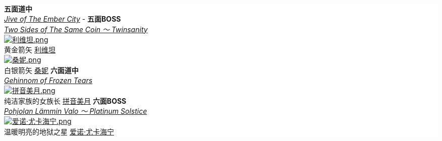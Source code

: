 <tr><td rowspan="1" class="bg-color-info-10" style="min-width:100px"><b>五面道中</b><br><i><a href="/index.php?title=Jive_of_The_Ember_City&amp;action=edit&amp;redlink=1" class="new" title="Jive of The Ember City（页面不存在）">Jive of The Ember City</a></i></td>  <td style="width:150px;padding:3px 9px 3px 7px;" colspan="3" rowspan="1"> - </td></tr><tr><td rowspan="2" class="bg-color-info-10" style="min-width:100px"><b>五面BOSS</b><br><i><a href="/index.php?title=Two_Sides_of_The_Same_Coin_%EF%BD%9E_Twinsanity&amp;action=edit&amp;redlink=1" class="new" title="Two Sides of The Same Coin ～ Twinsanity（页面不存在）">Two Sides of The Same Coin ～ Twinsanity</a></i></td><td style="min-width:35px" rowspan="1"><div class="center"><div class="floatnone"><a href="./文件-利维坦.png.md" class="image"><img alt="利维坦.png" src="https://upload.thwiki.cc/thumb/a/ae/%E5%88%A9%E7%BB%B4%E5%9D%A6.png/27px-%E5%88%A9%E7%BB%B4%E5%9D%A6.png" decoding="async" loading="lazy" width="27" height="40" srcset="https://upload.thwiki.cc/thumb/a/ae/%E5%88%A9%E7%BB%B4%E5%9D%A6.png/41px-%E5%88%A9%E7%BB%B4%E5%9D%A6.png 1.5x, https://upload.thwiki.cc/thumb/a/ae/%E5%88%A9%E7%BB%B4%E5%9D%A6.png/55px-%E5%88%A9%E7%BB%B4%E5%9D%A6.png 2x" data-file-width="712" data-file-height="1034"></a></div></div></td>  <td style="width:150px;padding:3px 9px 3px 7px;" rowspan="1"> 黄金箭矢</td><td style="width:180px;padding:3px 9px 3px 7px;" rowspan="1"> <a href="/index.php?title=%E5%88%A9%E7%BB%B4%E5%9D%A6&amp;action=edit&amp;redlink=1" class="new" title="利维坦（页面不存在）">利维坦</a> </td></tr><tr><td style="min-width:35px" rowspan="1"><div class="center"><div class="floatnone"><a href="./文件-桑妮.png.md" class="image"><img alt="桑妮.png" src="https://upload.thwiki.cc/thumb/6/60/%E6%A1%91%E5%A6%AE.png/22px-%E6%A1%91%E5%A6%AE.png" decoding="async" loading="lazy" width="22" height="40" srcset="https://upload.thwiki.cc/thumb/6/60/%E6%A1%91%E5%A6%AE.png/33px-%E6%A1%91%E5%A6%AE.png 1.5x, https://upload.thwiki.cc/thumb/6/60/%E6%A1%91%E5%A6%AE.png/44px-%E6%A1%91%E5%A6%AE.png 2x" data-file-width="552" data-file-height="996"></a></div></div></td>  <td style="width:150px;padding:3px 9px 3px 7px;" rowspan="1"> 白银箭矢</td><td style="width:180px;padding:3px 9px 3px 7px;" rowspan="1"> <a href="/index.php?title=%E6%A1%91%E5%A6%AE&amp;action=edit&amp;redlink=1" class="new" title="桑妮（页面不存在）">桑妮</a> </td></tr>
<tr><td rowspan="1" class="bg-color-info-10" style="min-width:100px"><b>六面道中</b><br><i><a href="/index.php?title=Gehinnom_of_Frozen_Tears&amp;action=edit&amp;redlink=1" class="new" title="Gehinnom of Frozen Tears（页面不存在）">Gehinnom of Frozen Tears</a></i></td><td style="min-width:35px" rowspan="1"><div class="center"><div class="floatnone"><a href="./文件-拼音美月.png.md" class="image"><img alt="拼音美月.png" src="https://upload.thwiki.cc/thumb/9/92/%E6%8B%BC%E9%9F%B3%E7%BE%8E%E6%9C%88.png/22px-%E6%8B%BC%E9%9F%B3%E7%BE%8E%E6%9C%88.png" decoding="async" loading="lazy" width="22" height="40" srcset="https://upload.thwiki.cc/thumb/9/92/%E6%8B%BC%E9%9F%B3%E7%BE%8E%E6%9C%88.png/33px-%E6%8B%BC%E9%9F%B3%E7%BE%8E%E6%9C%88.png 1.5x, https://upload.thwiki.cc/thumb/9/92/%E6%8B%BC%E9%9F%B3%E7%BE%8E%E6%9C%88.png/43px-%E6%8B%BC%E9%9F%B3%E7%BE%8E%E6%9C%88.png 2x" data-file-width="648" data-file-height="1186"></a></div></div></td>  <td style="width:150px;padding:3px 9px 3px 7px;" rowspan="1"> 纯洁家族的女族长</td><td style="width:180px;padding:3px 9px 3px 7px;" rowspan="1"> <a href="/index.php?title=%E6%8B%BC%E9%9F%B3%E7%BE%8E%E6%9C%88&amp;action=edit&amp;redlink=1" class="new" title="拼音美月（页面不存在）">拼音美月</a> </td></tr><tr><td rowspan="1" class="bg-color-info-10" style="min-width:100px"><b>六面BOSS</b><br><i><a href="/index.php?title=Pohjolan_L%C3%A4mmin_Valo_%EF%BD%9E_Platinum_Solstice&amp;action=edit&amp;redlink=1" class="new" title="Pohjolan Lämmin Valo ～ Platinum Solstice（页面不存在）">Pohjolan Lämmin Valo ～ Platinum Solstice</a></i></td><td style="min-width:35px" rowspan="1"><div class="center"><div class="floatnone"><a href="./文件-爱诺·尤卡海宁.png.md" class="image"><img alt="爱诺·尤卡海宁.png" src="https://upload.thwiki.cc/thumb/d/d2/%E7%88%B1%E8%AF%BA%C2%B7%E5%B0%A4%E5%8D%A1%E6%B5%B7%E5%AE%81.png/30px-%E7%88%B1%E8%AF%BA%C2%B7%E5%B0%A4%E5%8D%A1%E6%B5%B7%E5%AE%81.png" decoding="async" loading="lazy" width="30" height="40" srcset="https://upload.thwiki.cc/thumb/d/d2/%E7%88%B1%E8%AF%BA%C2%B7%E5%B0%A4%E5%8D%A1%E6%B5%B7%E5%AE%81.png/46px-%E7%88%B1%E8%AF%BA%C2%B7%E5%B0%A4%E5%8D%A1%E6%B5%B7%E5%AE%81.png 1.5x, https://upload.thwiki.cc/thumb/d/d2/%E7%88%B1%E8%AF%BA%C2%B7%E5%B0%A4%E5%8D%A1%E6%B5%B7%E5%AE%81.png/61px-%E7%88%B1%E8%AF%BA%C2%B7%E5%B0%A4%E5%8D%A1%E6%B5%B7%E5%AE%81.png 2x" data-file-width="1034" data-file-height="1357"></a></div></div></td>  <td style="width:150px;padding:3px 9px 3px 7px;" rowspan="1"> 温暖明亮的地狱之星</td><td style="width:180px;padding:3px 9px 3px 7px;" rowspan="1"> <a href="/index.php?title=%E7%88%B1%E8%AF%BA%C2%B7%E5%B0%A4%E5%8D%A1%E6%B5%B7%E5%AE%81&amp;action=edit&amp;redlink=1" class="new" title="爱诺·尤卡海宁（页面不存在）">爱诺·尤卡海宁</a> </td></tr>